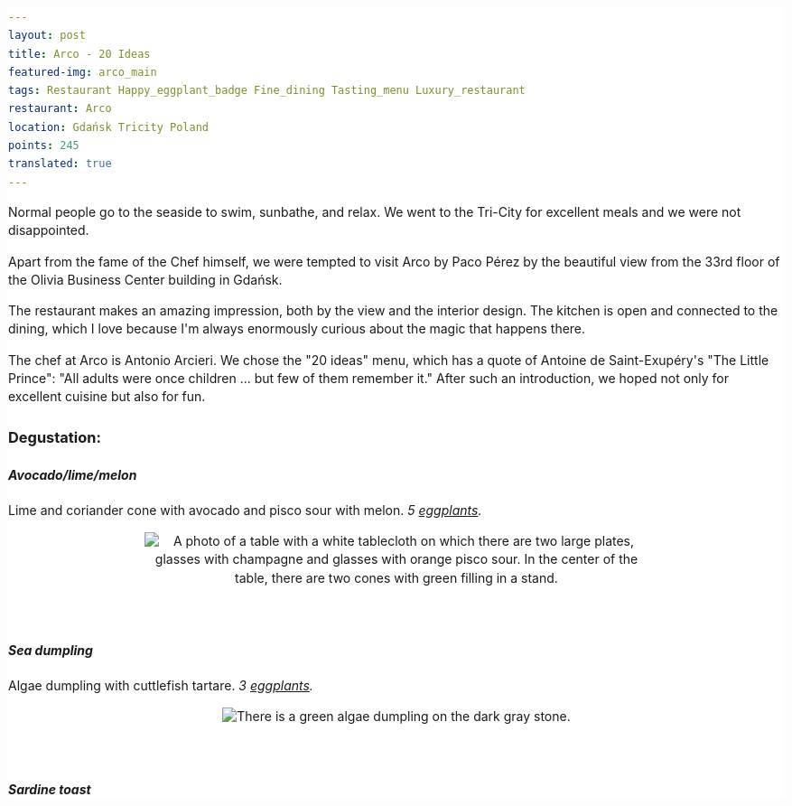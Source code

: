 ```yaml
---
layout: post
title: Arco - 20 Ideas
featured-img: arco_main
tags: Restaurant Happy_eggplant_badge Fine_dining Tasting_menu Luxury_restaurant
restaurant: Arco
location: Gdańsk Tricity Poland
points: 245
translated: true
---
```


Normal people go to the seaside to swim, sunbathe, and relax.
We went to the Tri-City for excellent meals and we were not disappointed.


Apart from the fame of the Chef himself,
we were tempted to visit Arco by Paco Pérez by the beautiful 
view from the 33rd floor of the Olivia Business Center building in Gdańsk.

The restaurant makes an amazing impression, both by the view and the interior design. 
The kitchen is open and connected to the dining, which I love because I'm always enormously curious about the magic that happens there.

The chef at Arco is Antonio Arcieri.
We chose the "20 ideas" menu, which has a quote of Antoine de Saint-Exupéry's "The Little Prince":
 "All adults were once children ... but few of them remember it." After such an introduction, we hoped not only for excellent cuisine but also for fun.

### Degustation:

#### *Avocado/lime/melon*

Lime and coriander cone with avocado and pisco sour with melon. _5&nbsp;[eggplants]._
<center><div style="width:65%">
<img src="{{site.img_url}}/assets/img/posts/arco_am.jpg" alt="A photo of a table with a white tablecloth on which there are two large plates, glasses with
champagne and glasses with orange pisco sour. In the center of the table, there are two cones with green filling in a stand."
height="200px" width="40px" />
</div></center>
<br />&ensp;&ensp;

#### *Sea dumpling*

Algae dumpling with cuttlefish tartare. _3&nbsp;[eggplants]._
<center><div style="width:50%">
<img src="{{site.img_url}}/assets/img/posts/arco_am2.jpg" alt="There is a green algae dumpling on the dark gray stone."
height="200px" width="40px" />
</div></center>
<br />&ensp;&ensp;

#### *Sardine toast*


[Arco]: https://www.oliviastar.pl/en/arco-by-paco-perez/discover-arco/
[eggplants]: /en/about#baklazan